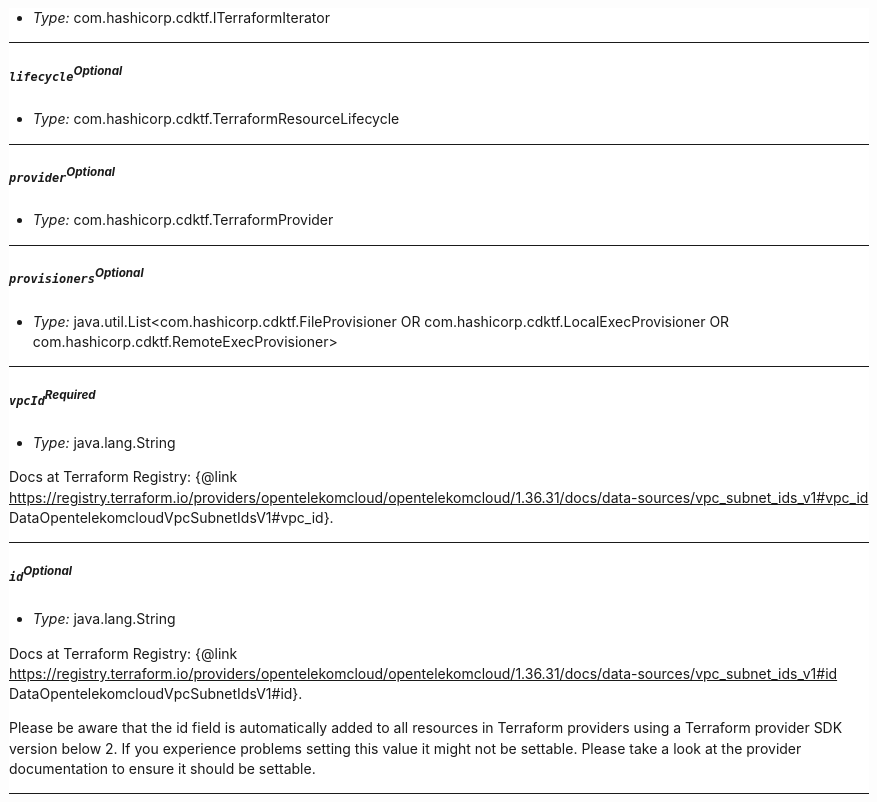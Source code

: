 - *Type:* com.hashicorp.cdktf.ITerraformIterator

---

##### `lifecycle`<sup>Optional</sup> <a name="lifecycle" id="@cdktf/provider-opentelekomcloud.dataOpentelekomcloudVpcSubnetIdsV1.DataOpentelekomcloudVpcSubnetIdsV1.Initializer.parameter.lifecycle"></a>

- *Type:* com.hashicorp.cdktf.TerraformResourceLifecycle

---

##### `provider`<sup>Optional</sup> <a name="provider" id="@cdktf/provider-opentelekomcloud.dataOpentelekomcloudVpcSubnetIdsV1.DataOpentelekomcloudVpcSubnetIdsV1.Initializer.parameter.provider"></a>

- *Type:* com.hashicorp.cdktf.TerraformProvider

---

##### `provisioners`<sup>Optional</sup> <a name="provisioners" id="@cdktf/provider-opentelekomcloud.dataOpentelekomcloudVpcSubnetIdsV1.DataOpentelekomcloudVpcSubnetIdsV1.Initializer.parameter.provisioners"></a>

- *Type:* java.util.List<com.hashicorp.cdktf.FileProvisioner OR com.hashicorp.cdktf.LocalExecProvisioner OR com.hashicorp.cdktf.RemoteExecProvisioner>

---

##### `vpcId`<sup>Required</sup> <a name="vpcId" id="@cdktf/provider-opentelekomcloud.dataOpentelekomcloudVpcSubnetIdsV1.DataOpentelekomcloudVpcSubnetIdsV1.Initializer.parameter.vpcId"></a>

- *Type:* java.lang.String

Docs at Terraform Registry: {@link https://registry.terraform.io/providers/opentelekomcloud/opentelekomcloud/1.36.31/docs/data-sources/vpc_subnet_ids_v1#vpc_id DataOpentelekomcloudVpcSubnetIdsV1#vpc_id}.

---

##### `id`<sup>Optional</sup> <a name="id" id="@cdktf/provider-opentelekomcloud.dataOpentelekomcloudVpcSubnetIdsV1.DataOpentelekomcloudVpcSubnetIdsV1.Initializer.parameter.id"></a>

- *Type:* java.lang.String

Docs at Terraform Registry: {@link https://registry.terraform.io/providers/opentelekomcloud/opentelekomcloud/1.36.31/docs/data-sources/vpc_subnet_ids_v1#id DataOpentelekomcloudVpcSubnetIdsV1#id}.

Please be aware that the id field is automatically added to all resources in Terraform providers using a Terraform provider SDK version below 2.
If you experience problems setting this value it might not be settable. Please take a look at the provider documentation to ensure it should be settable.

---
